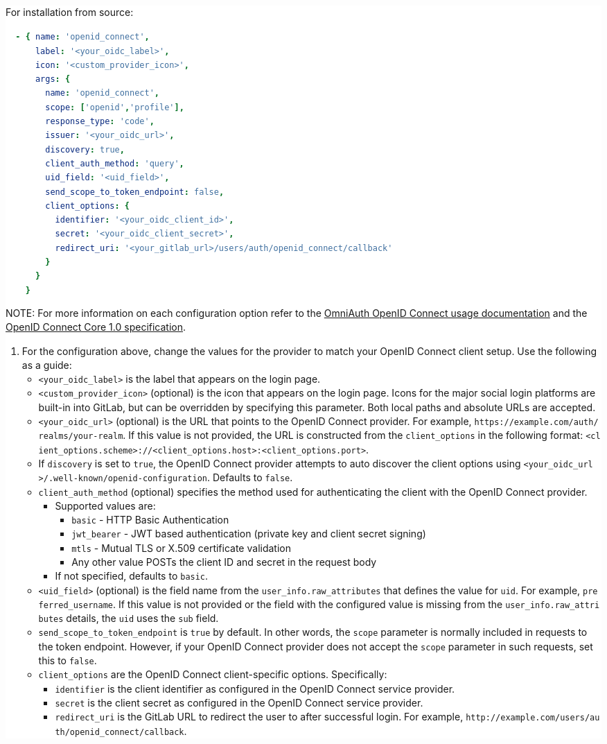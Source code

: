    For installation from source:

   ```yaml
     - { name: 'openid_connect',
         label: '<your_oidc_label>',
         icon: '<custom_provider_icon>',
         args: {
           name: 'openid_connect',
           scope: ['openid','profile'],
           response_type: 'code',
           issuer: '<your_oidc_url>',
           discovery: true,
           client_auth_method: 'query',
           uid_field: '<uid_field>',
           send_scope_to_token_endpoint: false,
           client_options: {
             identifier: '<your_oidc_client_id>',
             secret: '<your_oidc_client_secret>',
             redirect_uri: '<your_gitlab_url>/users/auth/openid_connect/callback'
           }
         }
       }
   ```

   NOTE:
   For more information on each configuration option refer to the [OmniAuth OpenID Connect usage documentation](https://github.com/m0n9oose/omniauth_openid_connect#usage)
   and the [OpenID Connect Core 1.0 specification](https://openid.net/specs/openid-connect-core-1_0.html).

1. For the configuration above, change the values for the provider to match your OpenID Connect client setup. Use the following as a guide:
   - `<your_oidc_label>` is the label that appears on the login page.
   - `<custom_provider_icon>` (optional) is the icon that appears on the login page. Icons for the major social login platforms are built-in into GitLab,
     but can be overridden by specifying this parameter. Both local paths and absolute URLs are accepted.
   - `<your_oidc_url>` (optional) is the URL that points to the OpenID Connect provider. For example, `https://example.com/auth/realms/your-realm`.
     If this value is not provided, the URL is constructed from the `client_options` in the following format: `<client_options.scheme>://<client_options.host>:<client_options.port>`.
   - If `discovery` is set to `true`, the OpenID Connect provider attempts to auto discover the client options using `<your_oidc_url>/.well-known/openid-configuration`. Defaults to `false`.
   - `client_auth_method` (optional) specifies the method used for authenticating the client with the OpenID Connect provider.
     - Supported values are:
       - `basic` - HTTP Basic Authentication
       - `jwt_bearer` - JWT based authentication (private key and client secret signing)
       - `mtls` - Mutual TLS or X.509 certificate validation
       - Any other value POSTs the client ID and secret in the request body
     - If not specified, defaults to `basic`.
   - `<uid_field>` (optional) is the field name from the `user_info.raw_attributes` that defines the value for `uid`. For example, `preferred_username`.
     If this value is not provided or the field with the configured value is missing from the `user_info.raw_attributes` details, the `uid` uses the `sub` field.
   - `send_scope_to_token_endpoint` is `true` by default. In other words, the `scope` parameter is normally included in requests to the token endpoint.
     However, if your OpenID Connect provider does not accept the `scope` parameter in such requests, set this to `false`.
   - `client_options` are the OpenID Connect client-specific options. Specifically:
     - `identifier` is the client identifier as configured in the OpenID Connect service provider.
     - `secret` is the client secret as configured in the OpenID Connect service provider.
     - `redirect_uri` is the GitLab URL to redirect the user to after successful login. For example, `http://example.com/users/auth/openid_connect/callback`.